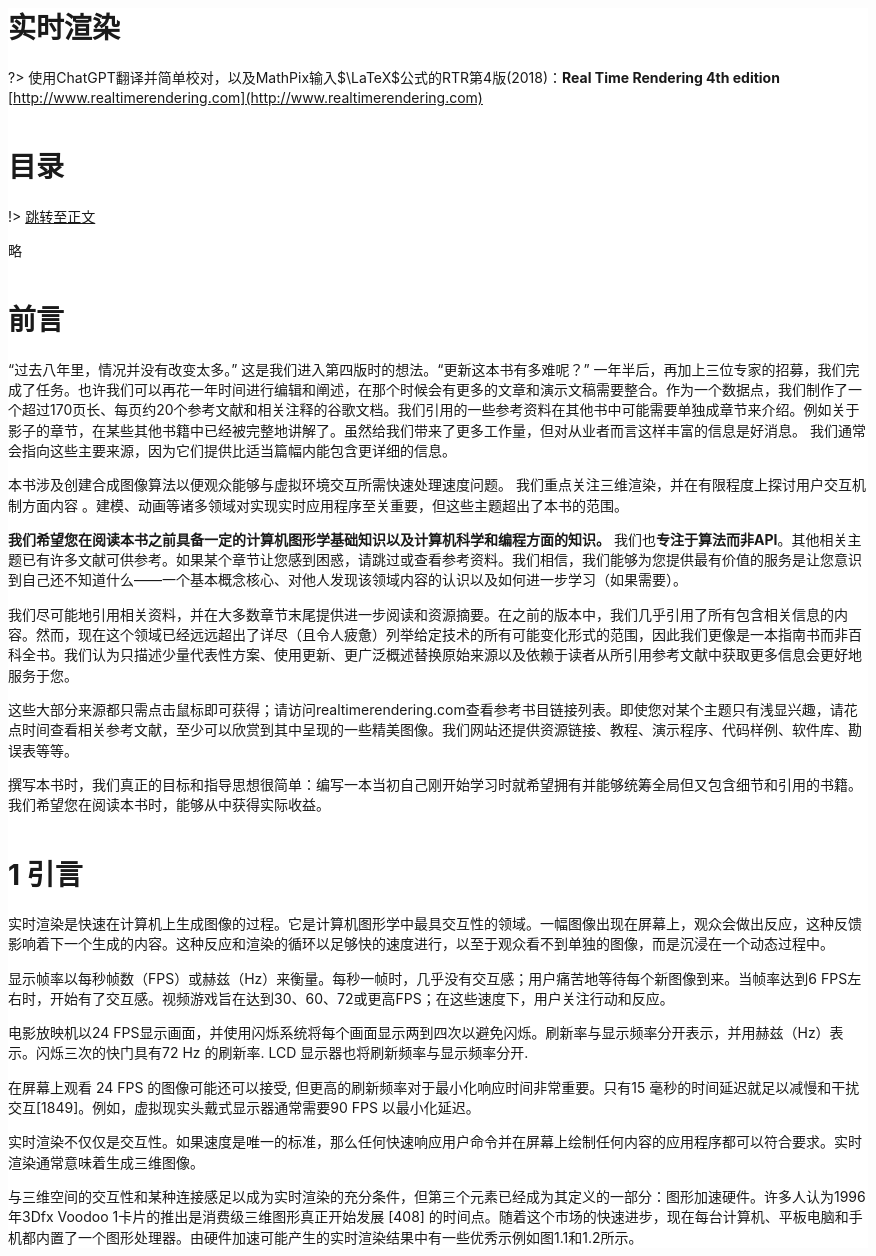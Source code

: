 # 实时渲染

?> 使用ChatGPT翻译并简单校对，以及MathPix输入$\LaTeX$公式的RTR第4版(2018)：**Real Time Rendering 4th edition** [http://www.realtimerendering.com](http://www.realtimerendering.com)

# 目录 

!> [跳转至正文](#前言)

略

# 前言

“过去八年里，情况并没有改变太多。” 这是我们进入第四版时的想法。“更新这本书有多难呢？” 一年半后，再加上三位专家的招募，我们完成了任务。也许我们可以再花一年时间进行编辑和阐述，在那个时候会有更多的文章和演示文稿需要整合。作为一个数据点，我们制作了一个超过170页长、每页约20个参考文献和相关注释的谷歌文档。我们引用的一些参考资料在其他书中可能需要单独成章节来介绍。例如关于影子的章节，在某些其他书籍中已经被完整地讲解了。虽然给我们带来了更多工作量，但对从业者而言这样丰富的信息是好消息。 我们通常会指向这些主要来源，因为它们提供比适当篇幅内能包含更详细的信息。

本书涉及创建合成图像算法以便观众能够与虚拟环境交互所需快速处理速度问题。 我们重点关注三维渲染，并在有限程度上探讨用户交互机制方面内容 。建模、动画等诸多领域对实现实时应用程序至关重要，但这些主题超出了本书的范围。

**我们希望您在阅读本书之前具备一定的计算机图形学基础知识以及计算机科学和编程方面的知识。** 我们也**专注于算法而非API**。其他相关主题已有许多文献可供参考。如果某个章节让您感到困惑，请跳过或查看参考资料。我们相信，我们能够为您提供最有价值的服务是让您意识到自己还不知道什么——一个基本概念核心、对他人发现该领域内容的认识以及如何进一步学习（如果需要）。

我们尽可能地引用相关资料，并在大多数章节末尾提供进一步阅读和资源摘要。在之前的版本中，我们几乎引用了所有包含相关信息的内容。然而，现在这个领域已经远远超出了详尽（且令人疲惫）列举给定技术的所有可能变化形式的范围，因此我们更像是一本指南书而非百科全书。我们认为只描述少量代表性方案、使用更新、更广泛概述替换原始来源以及依赖于读者从所引用参考文献中获取更多信息会更好地服务于您。

这些大部分来源都只需点击鼠标即可获得；请访问realtimerendering.com查看参考书目链接列表。即使您对某个主题只有浅显兴趣，请花点时间查看相关参考文献，至少可以欣赏到其中呈现的一些精美图像。我们网站还提供资源链接、教程、演示程序、代码样例、软件库、勘误表等等。

撰写本书时，我们真正的目标和指导思想很简单：编写一本当初自己刚开始学习时就希望拥有并能够统筹全局但又包含细节和引用的书籍。我们希望您在阅读本书时，能够从中获得实际收益。



# 1 引言

实时渲染是快速在计算机上生成图像的过程。它是计算机图形学中最具交互性的领域。一幅图像出现在屏幕上，观众会做出反应，这种反馈影响着下一个生成的内容。这种反应和渲染的循环以足够快的速度进行，以至于观众看不到单独的图像，而是沉浸在一个动态过程中。

显示帧率以每秒帧数（FPS）或赫兹（Hz）来衡量。每秒一帧时，几乎没有交互感；用户痛苦地等待每个新图像到来。当帧率达到6 FPS左右时，开始有了交互感。视频游戏旨在达到30、60、72或更高FPS；在这些速度下，用户关注行动和反应。

电影放映机以24 FPS显示画面，并使用闪烁系统将每个画面显示两到四次以避免闪烁。刷新率与显示频率分开表示，并用赫兹（Hz）表示。闪烁三次的快门具有72 Hz 的刷新率. LCD 显示器也将刷新频率与显示频率分开. 

在屏幕上观看 24 FPS 的图像可能还可以接受, 但更高的刷新频率对于最小化响应时间非常重要。只有15 毫秒的时间延迟就足以减慢和干扰交互[1849]。例如，虚拟现实头戴式显示器通常需要90 FPS 以最小化延迟。

实时渲染不仅仅是交互性。如果速度是唯一的标准，那么任何快速响应用户命令并在屏幕上绘制任何内容的应用程序都可以符合要求。实时渲染通常意味着生成三维图像。

与三维空间的交互性和某种连接感足以成为实时渲染的充分条件，但第三个元素已经成为其定义的一部分：图形加速硬件。许多人认为1996年3Dfx Voodoo 1卡片的推出是消费级三维图形真正开始发展 [408] 的时间点。随着这个市场的快速进步，现在每台计算机、平板电脑和手机都内置了一个图形处理器。由硬件加速可能产生的实时渲染结果中有一些优秀示例如图1.1和1.2所示。

